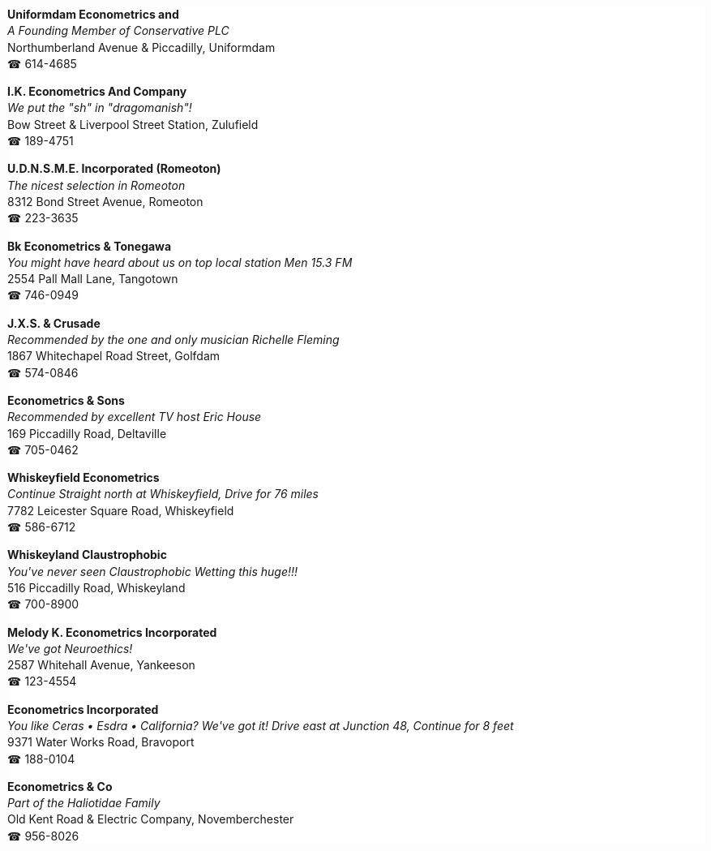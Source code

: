 **Uniformdam Econometrics and**  
_A Founding Member of Conservative PLC_  
Northumberland Avenue & Piccadilly, Uniformdam  
☎ 614-4685

**I.K. Econometrics And Company**  
_We put the "sh" in "dragomanish"!_  
Bow Street & Liverpool Street Station, Zulufield  
☎ 189-4751

**U.D.N.S.M.E. Incorporated (Romeoton)**  
_The nicest selection in Romeoton_  
8312 Bond Street Avenue, Romeoton  
☎ 223-3635

**Bk Econometrics & Tonegawa**  
_You might have heard about us on top local station Men 15.3 FM_  
2554 Pall Mall Lane, Tangotown  
☎ 746-0949

**J.X.S. & Crusade**  
_Recommended by the one and only musician Richelle Fleming_  
1867 Whitechapel Road Street, Golfdam  
☎ 574-0846

**Econometrics & Sons**  
_Recommended by excellent TV host Eric House_  
169 Piccadilly Road, Deltaville  
☎ 705-0462

**Whiskeyfield Econometrics**  
_Continue Straight north at Whiskeyfield, Drive for 76 miles_  
7782 Leicester Square Road, Whiskeyfield  
☎ 586-6712

**Whiskeyland Claustrophobic**  
_You've never seen Claustrophobic Wetting this huge!!!_  
516 Piccadilly Road, Whiskeyland  
☎ 700-8900

**Melody K. Econometrics Incorporated**  
_We've got Neuroethics!_  
2587 Whitehall Avenue, Yankeeson  
☎ 123-4554

**Econometrics Incorporated**  
_You like Ceras • Esdra • California? We've got it! 
Drive east at Junction 48, Continue for 8 feet_  
9371 Water Works Road, Bravoport  
☎ 188-0104

**Econometrics & Co**  
_Part of the Haliotidae Family_  
Old Kent Road & Electric Company, Novemberchester  
☎ 956-8026
